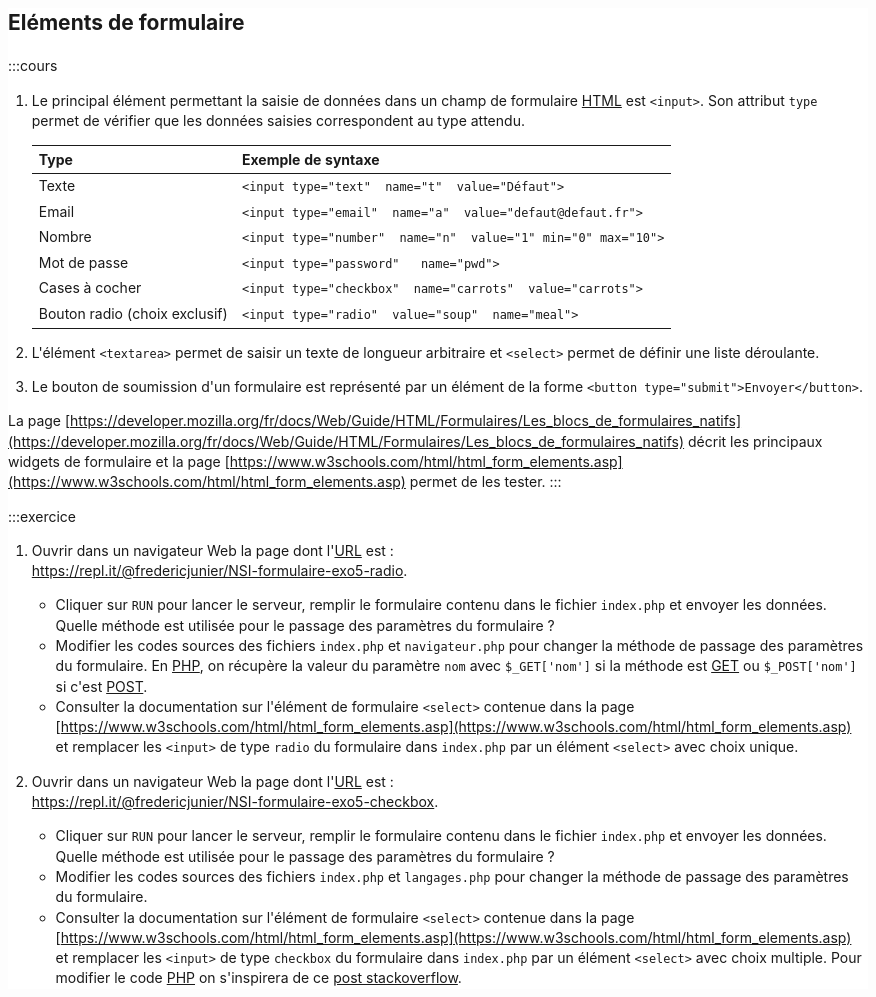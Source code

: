 

## Eléments de formulaire


:::cours

1. Le principal élément  permettant la saisie de données dans un  champ de formulaire [HTML][HTML] est `<input>`. Son attribut `type` permet de vérifier que les données saisies correspondent au type attendu.

   Type | Exemple de syntaxe 
   :---|:---
   Texte | `<input type="text"  name="t"  value="Défaut">` 
   Email | `<input type="email"  name="a"  value="defaut@defaut.fr">` 
   Nombre | `<input type="number"  name="n"  value="1" min="0" max="10">` 
   Mot de passe | `<input type="password"   name="pwd">` 
   Cases à cocher  | `<input type="checkbox"  name="carrots"  value="carrots">`
   Bouton radio (choix exclusif) | `<input type="radio"  value="soup"  name="meal">` 
  

2. L'élément `<textarea>`  permet de saisir un texte de longueur arbitraire et `<select>` permet de définir une liste déroulante.
3. Le bouton de soumission d'un formulaire est représenté par un élément de la forme `<button type="submit">Envoyer</button>`.

La page [https://developer.mozilla.org/fr/docs/Web/Guide/HTML/Formulaires/Les_blocs_de_formulaires_natifs](https://developer.mozilla.org/fr/docs/Web/Guide/HTML/Formulaires/Les_blocs_de_formulaires_natifs) décrit les principaux widgets de formulaire et la page [https://www.w3schools.com/html/html_form_elements.asp](https://www.w3schools.com/html/html_form_elements.asp) permet de les tester.
:::



:::exercice

1. Ouvrir dans un navigateur Web la page dont l'[URL][URL] est  :  
   <https://repl.it/@fredericjunier/NSI-formulaire-exo5-radio>.
   * Cliquer sur `RUN` pour lancer le serveur, remplir le formulaire contenu dans le fichier `index.php` et envoyer les données. Quelle méthode est utilisée pour le passage des paramètres du formulaire ?
   * Modifier les codes sources des fichiers `index.php` et `navigateur.php` pour changer  la méthode de passage   des paramètres du formulaire. En [PHP][PHP], on récupère la valeur du paramètre `nom` avec `$_GET['nom']` si la méthode est [GET][GET] ou  `$_POST['nom']` si c'est [POST][POST].
   * Consulter la  documentation sur l'élément  de formulaire `<select>` contenue dans la page [https://www.w3schools.com/html/html_form_elements.asp](https://www.w3schools.com/html/html_form_elements.asp) et remplacer les `<input>` de type `radio` du formulaire dans `index.php` par un élément `<select>`  avec choix unique.

2. Ouvrir dans un navigateur Web la page dont l'[URL][URL] est :  
   <https://repl.it/@fredericjunier/NSI-formulaire-exo5-checkbox>.
   * Cliquer sur `RUN` pour lancer le serveur, remplir le formulaire contenu dans le fichier `index.php` et envoyer les données. Quelle méthode est utilisée pour le passage des paramètres du formulaire ?
   * Modifier les codes sources des fichiers `index.php` et `langages.php` pour changer  la méthode de passage   des paramètres du formulaire.
   * Consulter la  documentation sur l'élément  de formulaire `<select>` contenue dans la page [https://www.w3schools.com/html/html_form_elements.asp](https://www.w3schools.com/html/html_form_elements.asp) et remplacer les `<input>` de type `checkbox` du formulaire dans `index.php` par un élément `<select>`  avec choix multiple. Pour modifier le code [PHP](PHP) on s'inspirera de ce [post stackoverflow](https://stackoverflow.com/questions/2407284/how-to-get-multiple-selected-values-of-select-box-in-php/2407401#2407401).


[URL]: https://developer.mozilla.org/fr/docs/Glossaire/URL
[HTTP]: https://developer.mozilla.org/fr/docs/Glossaire/HTTP
[HTML]: https://developer.mozilla.org/fr/docs/Glossaire/HTML
[Tim Berners-Lee]: https://interstices.info/les-debuts-du-web-sous-loeil-du-w3c/
[Robert Caillau]: https://fr.wikipedia.org/wiki/Robert_Cailliau
[CERN]: https://fr.wikipedia.org/wiki/Organisation_europ%C3%A9enne_pour_la_recherche_nucl%C3%A9aire 
[IETF]: https://developer.mozilla.org/fr/docs/Glossaire/IETF
[TCP]: https://developer.mozilla.org/fr/docs/Glossaire/TCP
[IP]: https://developer.mozilla.org/fr/docs/Glossaire/IP_Address
[Javascript]: https://developer.mozilla.org/fr/docs/Glossaire/JavaScript
[CSS]: https://developer.mozilla.org/fr/docs/Glossaire/CSS
[DNS]: https://developer.mozilla.org/fr/docs/Glossaire/DNS  
[HTTPS]: https://developer.mozilla.org/fr/docs/Glossaire/https
[PHP]: https://developer.mozilla.org/fr/docs/Glossaire/PHP
[Python]: https://docs.python.org/3.7/library/cgi.html
[POST]: https://developer.mozilla.org/fr/docs/Web/HTTP/M%C3%A9thode/POST
[GET]: https://developer.mozilla.org/fr/docs/Web/HTTP/M%C3%A9thode/GET
[certificat]: https://developer.mozilla.org/fr/docs/Glossaire/Certificat_num%C3%A9rique